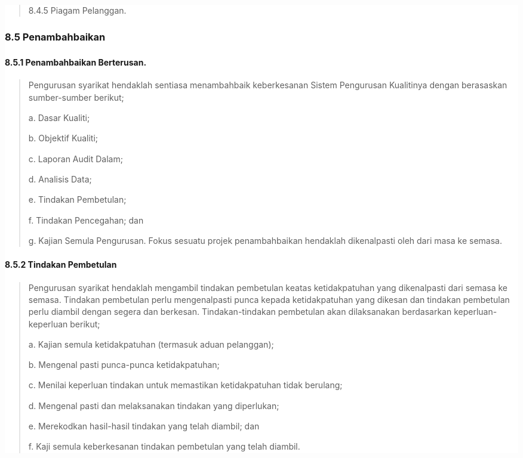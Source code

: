 >
> 8.4.5 Piagam Pelanggan.
>

###    8.5 Penambahbaikan
>

####   8.5.1 Penambahbaikan Berterusan.
>
> Pengurusan syarikat hendaklah sentiasa menambahbaik keberkesanan Sistem
> Pengurusan Kualitinya dengan berasaskan sumber-sumber berikut;
>
> a\. Dasar Kualiti;
>
> b\. Objektif Kualiti;
>
> c\. Laporan Audit Dalam;
>
> d\. Analisis Data;
>
> e\. Tindakan Pembetulan;
>
> f\. Tindakan Pencegahan; dan
>
> g\. Kajian Semula Pengurusan. Fokus sesuatu projek penambahbaikan
> hendaklah dikenalpasti oleh dari masa ke semasa.
>

####   8.5.2 Tindakan Pembetulan
>
> Pengurusan syarikat hendaklah mengambil tindakan pembetulan keatas
> ketidakpatuhan yang dikenalpasti dari semasa ke semasa. Tindakan
> pembetulan perlu mengenalpasti punca kepada ketidakpatuhan yang
> dikesan dan tindakan pembetulan perlu diambil dengan segera dan
> berkesan. Tindakan-tindakan pembetulan akan dilaksanakan berdasarkan
> keperluan-keperluan berikut;
>
> a\. Kajian semula ketidakpatuhan (termasuk aduan pelanggan);
>
> b\. Mengenal pasti punca-punca ketidakpatuhan;
>
> c\. Menilai keperluan tindakan untuk memastikan ketidakpatuhan tidak
> berulang;
>
> d\. Mengenal pasti dan melaksanakan tindakan yang diperlukan;
>
> e\. Merekodkan hasil-hasil tindakan yang telah diambil; dan
>
> f\. Kaji semula keberkesanan tindakan pembetulan yang telah diambil.
>
